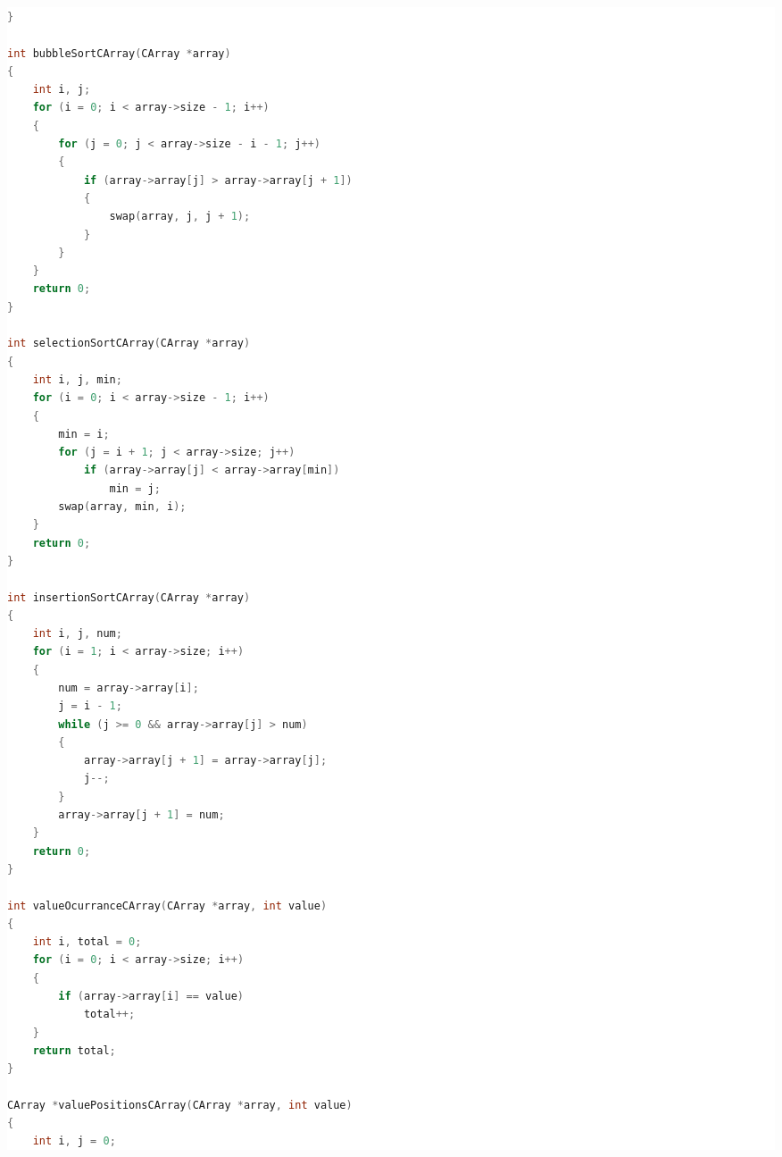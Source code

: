 ```c
}

int bubbleSortCArray(CArray *array)
{
    int i, j;
    for (i = 0; i < array->size - 1; i++)
    {
        for (j = 0; j < array->size - i - 1; j++)
        {
            if (array->array[j] > array->array[j + 1])
            {
                swap(array, j, j + 1);
            }
        }
    }
    return 0;
}

int selectionSortCArray(CArray *array)
{
    int i, j, min;
    for (i = 0; i < array->size - 1; i++)
    {
        min = i;
        for (j = i + 1; j < array->size; j++)
            if (array->array[j] < array->array[min])
                min = j;
        swap(array, min, i);
    }
    return 0;
}

int insertionSortCArray(CArray *array)
{
    int i, j, num;
    for (i = 1; i < array->size; i++)
    {
        num = array->array[i];
        j = i - 1;
        while (j >= 0 && array->array[j] > num)
        {
            array->array[j + 1] = array->array[j];
            j--;
        }
        array->array[j + 1] = num;
    }
    return 0;
}

int valueOcurranceCArray(CArray *array, int value)
{
    int i, total = 0;
    for (i = 0; i < array->size; i++)
    {
        if (array->array[i] == value)
            total++;
    }
    return total;
}

CArray *valuePositionsCArray(CArray *array, int value)
{
    int i, j = 0;
```